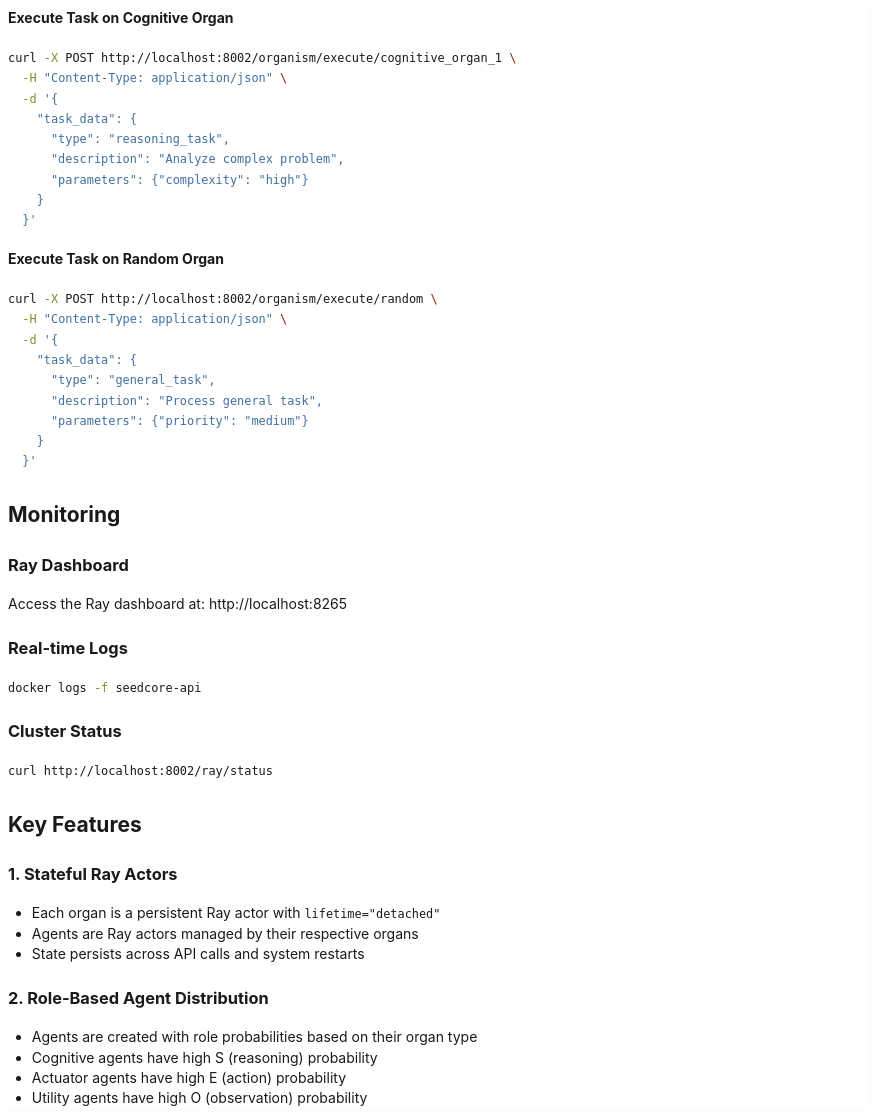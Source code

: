 #### Execute Task on Cognitive Organ
```bash
curl -X POST http://localhost:8002/organism/execute/cognitive_organ_1 \
  -H "Content-Type: application/json" \
  -d '{
    "task_data": {
      "type": "reasoning_task",
      "description": "Analyze complex problem",
      "parameters": {"complexity": "high"}
    }
  }'
```

#### Execute Task on Random Organ
```bash
curl -X POST http://localhost:8002/organism/execute/random \
  -H "Content-Type: application/json" \
  -d '{
    "task_data": {
      "type": "general_task",
      "description": "Process general task",
      "parameters": {"priority": "medium"}
    }
  }'
```

## Monitoring

### Ray Dashboard
Access the Ray dashboard at: http://localhost:8265

### Real-time Logs
```bash
docker logs -f seedcore-api
```

### Cluster Status
```bash
curl http://localhost:8002/ray/status
```

## Key Features

### 1. Stateful Ray Actors
- Each organ is a persistent Ray actor with `lifetime="detached"`
- Agents are Ray actors managed by their respective organs
- State persists across API calls and system restarts

### 2. Role-Based Agent Distribution
- Agents are created with role probabilities based on their organ type
- Cognitive agents have high S (reasoning) probability
- Actuator agents have high E (action) probability
- Utility agents have high O (observation) probability
